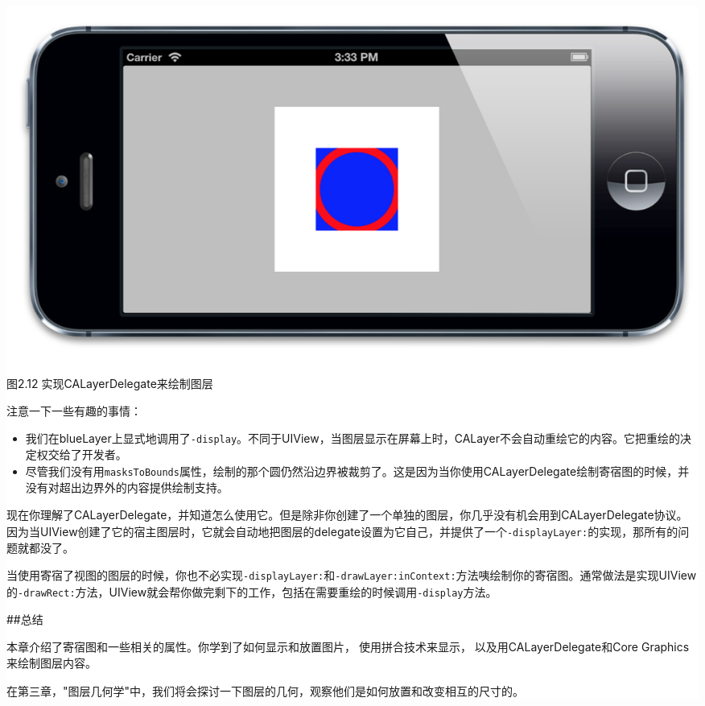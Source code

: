 ![图2.12](./2.12.png)

图2.12 实现CALayerDelegate来绘制图层

注意一下一些有趣的事情：

* 我们在blueLayer上显式地调用了`-display`。不同于UIView，当图层显示在屏幕上时，CALayer不会自动重绘它的内容。它把重绘的决定权交给了开发者。
* 尽管我们没有用`masksToBounds`属性，绘制的那个圆仍然沿边界被裁剪了。这是因为当你使用CALayerDelegate绘制寄宿图的时候，并没有对超出边界外的内容提供绘制支持。

现在你理解了CALayerDelegate，并知道怎么使用它。但是除非你创建了一个单独的图层，你几乎没有机会用到CALayerDelegate协议。因为当UIView创建了它的宿主图层时，它就会自动地把图层的delegate设置为它自己，并提供了一个`-displayLayer:`的实现，那所有的问题就都没了。

当使用寄宿了视图的图层的时候，你也不必实现`-displayLayer:`和`-drawLayer:inContext:`方法咦绘制你的寄宿图。通常做法是实现UIView的`-drawRect:`方法，UIView就会帮你做完剩下的工作，包括在需要重绘的时候调用`-display`方法。

##总结

本章介绍了寄宿图和一些相关的属性。你学到了如何显示和放置图片， 使用拼合技术来显示， 以及用CALayerDelegate和Core Graphics来绘制图层内容。

在第三章，"图层几何学"中，我们将会探讨一下图层的几何，观察他们是如何放置和改变相互的尺寸的。
